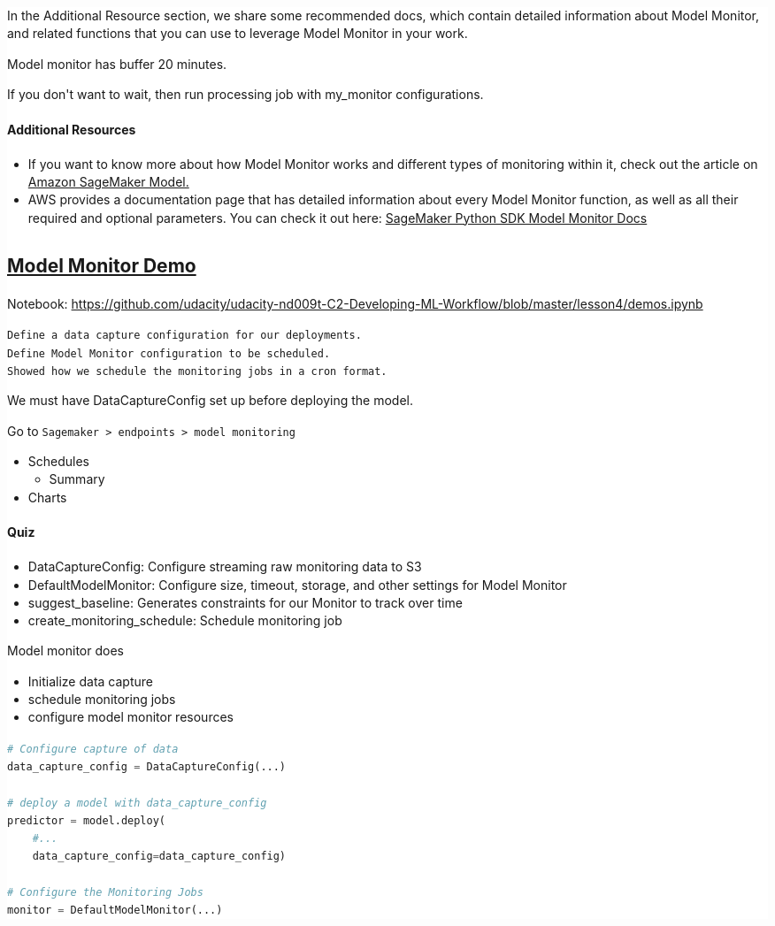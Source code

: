 In the Additional Resource section, we share some recommended docs, which contain detailed information about Model Monitor, and related functions that you can use to leverage Model Monitor in your work.

Model monitor has buffer 20 minutes.

If you don't want to wait, then run processing job with my_monitor configurations.

#### Additional Resources

* If you want to know more about how Model Monitor works and different types of monitoring within it, check out the article on [Amazon SageMaker Model.](https://docs.aws.amazon.com/sagemaker/latest/dg/model-monitor.html)
* AWS provides a documentation page that has detailed information about every Model Monitor function, as well as all their required and optional parameters. You can check it out here: [SageMaker Python SDK Model Monitor Docs](https://sagemaker.readthedocs.io/en/stable/amazon_sagemaker_model_monitoring.html)


## [Model Monitor Demo](https://youtu.be/o93ItkbO0Rc)
Notebook: https://github.com/udacity/udacity-nd009t-C2-Developing-ML-Workflow/blob/master/lesson4/demos.ipynb

    Define a data capture configuration for our deployments.
    Define Model Monitor configuration to be scheduled.
    Showed how we schedule the monitoring jobs in a cron format.

We must have DataCaptureConfig set up before deploying the model.


Go to `Sagemaker > endpoints > model monitoring`
* Schedules
  * Summary
* Charts

#### Quiz
* DataCaptureConfig: Configure streaming raw monitoring data to S3
* DefaultModelMonitor: Configure size, timeout, storage, and other settings for Model Monitor
* suggest_baseline: Generates constraints for our Monitor to track over time
* create_monitoring_schedule: Schedule monitoring job

Model monitor does
* Initialize data capture
* schedule monitoring jobs
* configure model monitor resources

```python
# Configure capture of data
data_capture_config = DataCaptureConfig(...)

# deploy a model with data_capture_config
predictor = model.deploy(
    #...
    data_capture_config=data_capture_config)

# Configure the Monitoring Jobs
monitor = DefaultModelMonitor(...)
```
